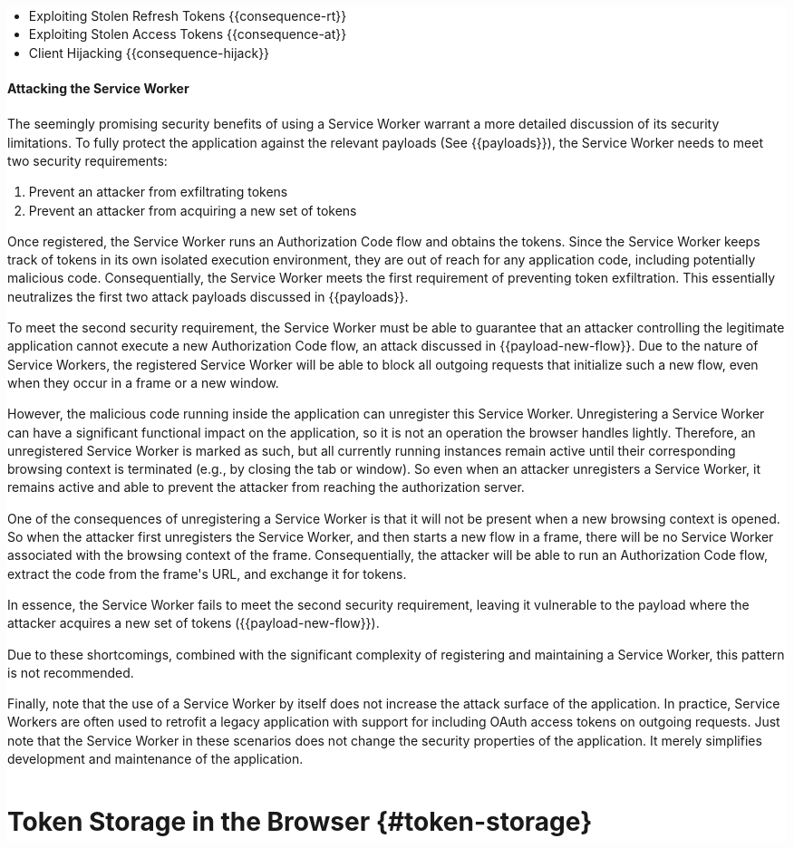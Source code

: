 - Exploiting Stolen Refresh Tokens {{consequence-rt}}
- Exploiting Stolen Access Tokens {{consequence-at}}
- Client Hijacking {{consequence-hijack}}


#### Attacking the Service Worker

The seemingly promising security benefits of using a Service Worker warrant a more detailed discussion of its security limitations. To fully protect the application against the relevant payloads (See {{payloads}}), the Service Worker needs to meet two security requirements:

1. Prevent an attacker from exfiltrating tokens
2. Prevent an attacker from acquiring a new set of tokens

Once registered, the Service Worker runs an Authorization Code flow and obtains the tokens. Since the Service Worker keeps track of tokens in its own isolated execution environment, they are out of reach for any application code, including potentially malicious code. Consequentially, the Service Worker meets the first requirement of preventing token exfiltration. This essentially neutralizes the first two attack payloads discussed in {{payloads}}.

To meet the second security requirement, the Service Worker must be able to guarantee that an attacker controlling the legitimate application cannot execute a new Authorization Code flow, an attack discussed in {{payload-new-flow}}. Due to the nature of Service Workers, the registered Service Worker will be able to block all outgoing requests that initialize such a new flow, even when they occur in a frame or a new window.

However, the malicious code running inside the application can unregister this Service Worker. Unregistering a Service Worker can have a significant functional impact on the application, so it is not an operation the browser handles lightly. Therefore, an unregistered Service Worker is marked as such, but all currently running instances remain active until their corresponding browsing context is terminated (e.g., by closing the tab or window). So even when an attacker unregisters a Service Worker, it remains active and able to prevent the attacker from reaching the authorization server.

One of the consequences of unregistering a Service Worker is that it will not be present when a new browsing context is opened. So when the attacker first unregisters the Service Worker, and then starts a new flow in a frame, there will be no Service Worker associated with the browsing context of the frame. Consequentially, the attacker will be able to run an Authorization Code flow, extract the code from the frame's URL, and exchange it for tokens.

In essence, the Service Worker fails to meet the second security requirement, leaving it vulnerable to the payload where the attacker acquires a new set of tokens ({{payload-new-flow}}).

Due to these shortcomings, combined with the significant complexity of registering and maintaining a Service Worker, this pattern is not recommended.

Finally, note that the use of a Service Worker by itself does not increase the attack surface of the application. In practice, Service Workers are often used to retrofit a legacy application with support for including OAuth access tokens on outgoing requests. Just note that the Service Worker in these scenarios does not change the security properties of the application. It merely simplifies development and maintenance of the application.







Token Storage in the Browser {#token-storage}
============================
